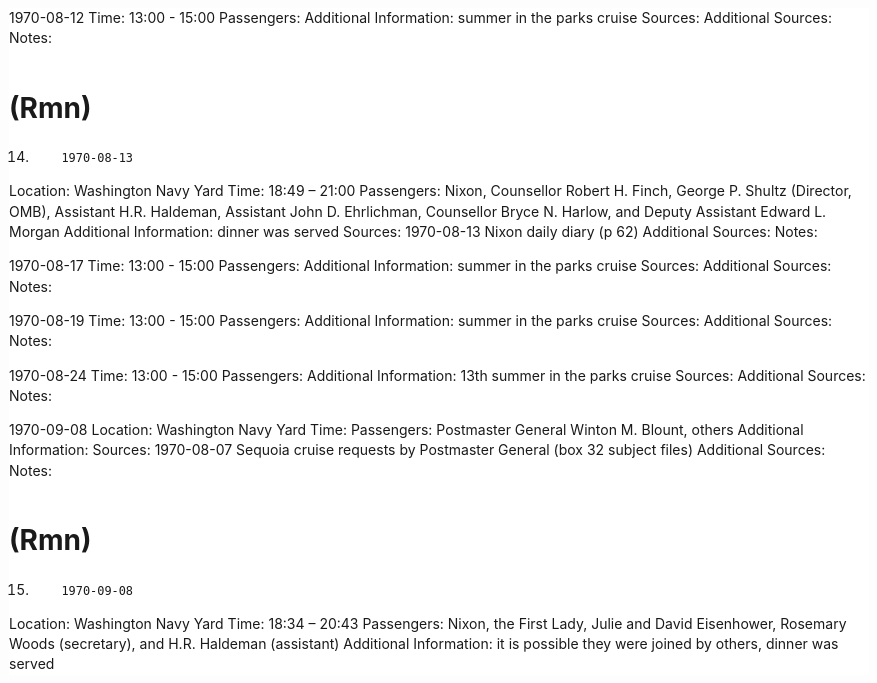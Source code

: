 
1970-08-12
Time: 13:00 - 15:00
Passengers:
Additional Information: summer in the parks cruise
Sources:
Additional Sources:
Notes:


# (Rmn)
14.         1970-08-13
Location: Washington Navy Yard
Time: 18:49 – 21:00
Passengers: Nixon, Counsellor Robert H. Finch, George P. Shultz (Director, OMB), Assistant H.R. Haldeman, Assistant John D. Ehrlichman, Counsellor Bryce N. Harlow, and Deputy Assistant Edward L. Morgan
Additional Information: dinner was served
Sources: 1970-08-13 Nixon daily diary (p 62)
Additional Sources:
Notes:


1970-08-17
Time: 13:00 - 15:00
Passengers:
Additional Information: summer in the parks cruise
Sources:
Additional Sources:
Notes:


1970-08-19
Time: 13:00 - 15:00
Passengers:
Additional Information: summer in the parks cruise
Sources:
Additional Sources:
Notes:


1970-08-24
Time: 13:00 - 15:00
Passengers:
Additional Information: 13th summer in the parks cruise
Sources:
Additional Sources:
Notes:


1970-09-08
Location: Washington Navy Yard
Time:
Passengers: Postmaster General Winton M. Blount, others
Additional Information:
Sources: 1970-08-07 Sequoia cruise requests by Postmaster General (box 32 subject files)
Additional Sources:
Notes:
# (Rmn)
15.         1970-09-08
Location: Washington Navy Yard
Time: 18:34 – 20:43
Passengers: Nixon, the First Lady, Julie and David Eisenhower, Rosemary Woods (secretary), and H.R. Haldeman (assistant)
Additional Information: it is possible they were joined by others, dinner was served